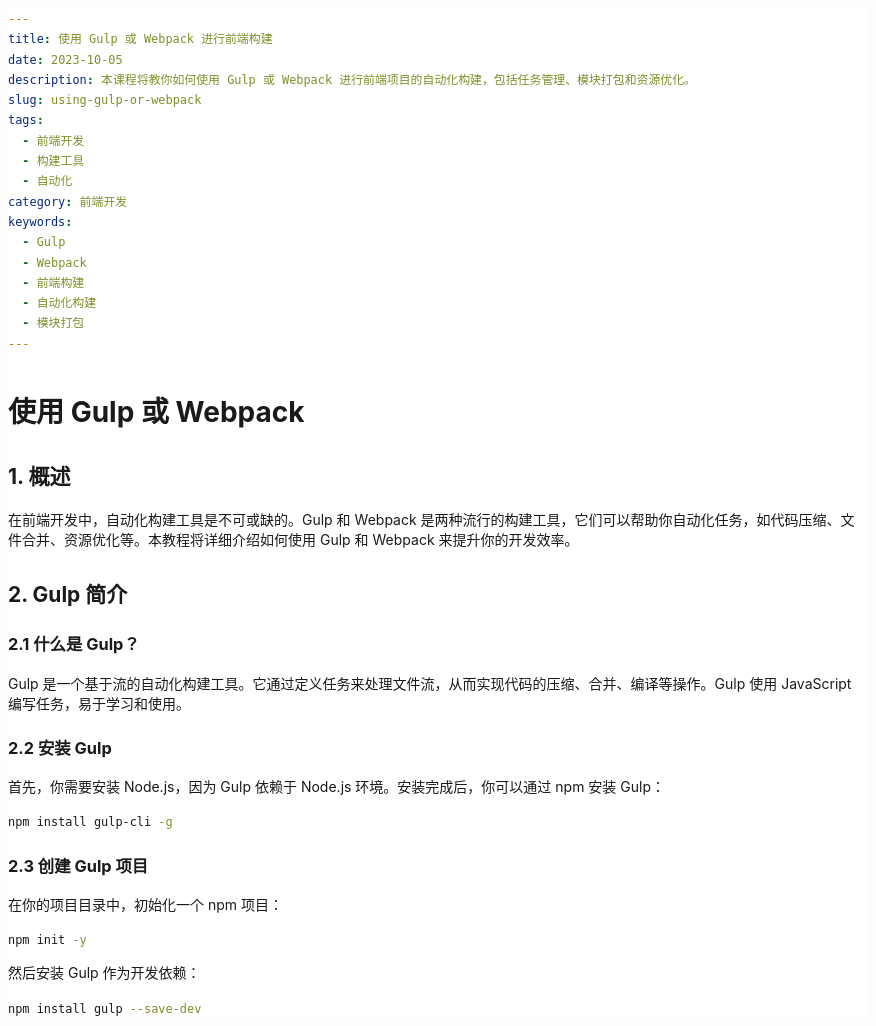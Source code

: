 ```yaml
---
title: 使用 Gulp 或 Webpack 进行前端构建
date: 2023-10-05
description: 本课程将教你如何使用 Gulp 或 Webpack 进行前端项目的自动化构建，包括任务管理、模块打包和资源优化。
slug: using-gulp-or-webpack
tags:
  - 前端开发
  - 构建工具
  - 自动化
category: 前端开发
keywords:
  - Gulp
  - Webpack
  - 前端构建
  - 自动化构建
  - 模块打包
---
```


# 使用 Gulp 或 Webpack

## 1. 概述

在前端开发中，自动化构建工具是不可或缺的。Gulp 和 Webpack 是两种流行的构建工具，它们可以帮助你自动化任务，如代码压缩、文件合并、资源优化等。本教程将详细介绍如何使用 Gulp 和 Webpack 来提升你的开发效率。

## 2. Gulp 简介

### 2.1 什么是 Gulp？

Gulp 是一个基于流的自动化构建工具。它通过定义任务来处理文件流，从而实现代码的压缩、合并、编译等操作。Gulp 使用 JavaScript 编写任务，易于学习和使用。

### 2.2 安装 Gulp

首先，你需要安装 Node.js，因为 Gulp 依赖于 Node.js 环境。安装完成后，你可以通过 npm 安装 Gulp：

```bash
npm install gulp-cli -g
```

### 2.3 创建 Gulp 项目

在你的项目目录中，初始化一个 npm 项目：

```bash
npm init -y
```

然后安装 Gulp 作为开发依赖：

```bash
npm install gulp --save-dev
```
